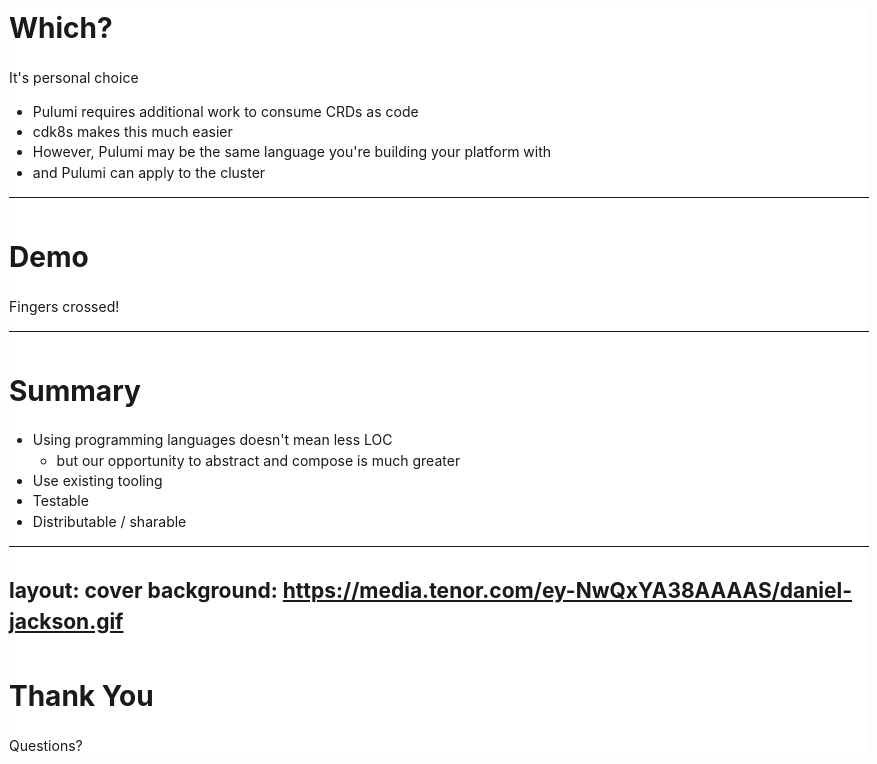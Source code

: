 
# Which?

It's personal choice

- Pulumi requires additional work to consume CRDs as code
- cdk8s makes this much easier
- However, Pulumi may be the same language you're building your platform with
- and Pulumi can apply to the cluster

---

# Demo

Fingers crossed!

---

# Summary

- Using programming languages doesn't mean less LOC
  - but our opportunity to abstract and compose is much greater
- Use existing tooling
- Testable
- Distributable / sharable

---
layout: cover
background: https://media.tenor.com/ey-NwQxYA38AAAAS/daniel-jackson.gif
---

# Thank You

Questions?
